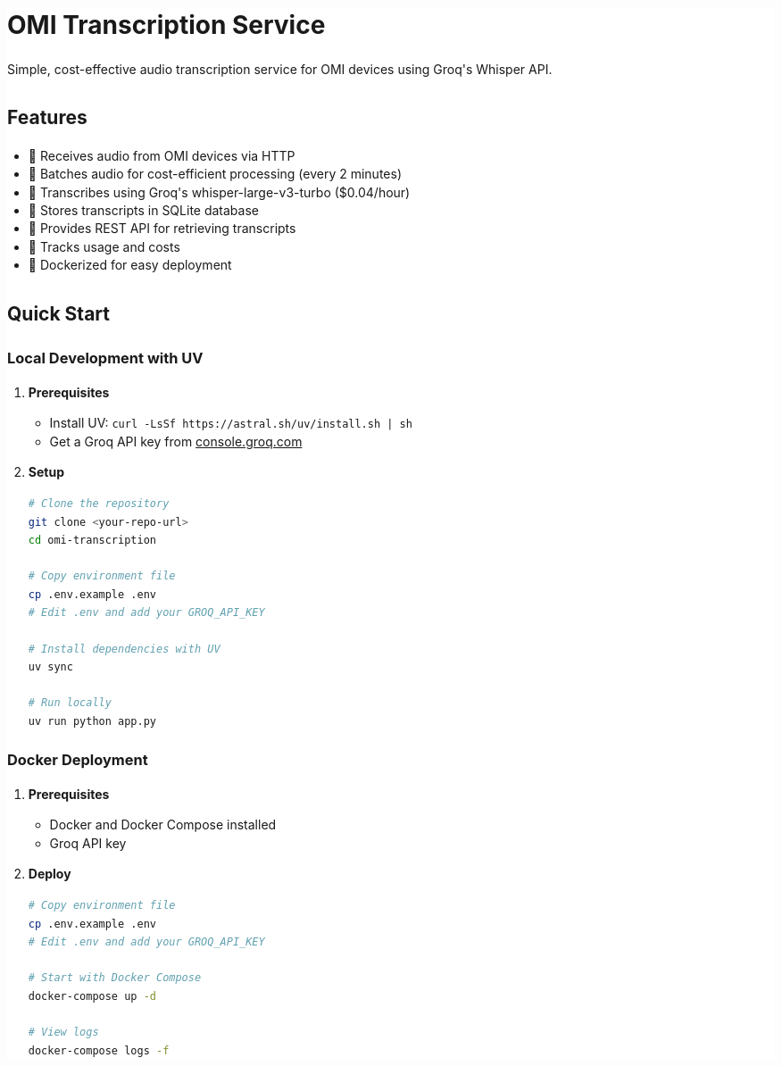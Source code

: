 # OMI Transcription Service

Simple, cost-effective audio transcription service for OMI devices using Groq's Whisper API.

## Features
-  Receives audio from OMI devices via HTTP
-  Batches audio for cost-efficient processing (every 2 minutes)
-  Transcribes using Groq's whisper-large-v3-turbo ($0.04/hour)
-  Stores transcripts in SQLite database
-  Provides REST API for retrieving transcripts
-  Tracks usage and costs
-  Dockerized for easy deployment

## Quick Start

### Local Development with UV

1. **Prerequisites**
   - Install UV: `curl -LsSf https://astral.sh/uv/install.sh | sh`
   - Get a Groq API key from [console.groq.com](https://console.groq.com)

2. **Setup**
   ```bash
   # Clone the repository
   git clone <your-repo-url>
   cd omi-transcription

   # Copy environment file
   cp .env.example .env
   # Edit .env and add your GROQ_API_KEY

   # Install dependencies with UV
   uv sync

   # Run locally
   uv run python app.py
   ```

### Docker Deployment

1. **Prerequisites**
   - Docker and Docker Compose installed
   - Groq API key

2. **Deploy**
   ```bash
   # Copy environment file
   cp .env.example .env
   # Edit .env and add your GROQ_API_KEY

   # Start with Docker Compose
   docker-compose up -d

   # View logs
   docker-compose logs -f
   ```
